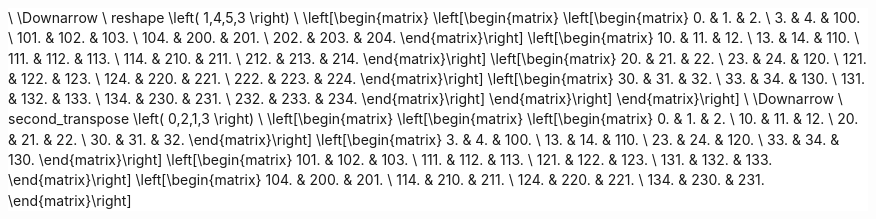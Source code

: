 \\
\Downarrow \ reshape \left( 1,4,5,3 \right)
\\
\left[\begin{matrix}
    \left[\begin{matrix}
        \left[\begin{matrix}
              0. &   1. &   2. \\
              3. &   4. & 100. \\
            101. & 102. & 103. \\
            104. & 200. & 201. \\
            202. & 203. & 204.
        \end{matrix}\right]
        \left[\begin{matrix}
             10. &  11. &  12. \\
             13. &  14. & 110. \\
            111. & 112. & 113. \\
            114. & 210. & 211. \\
            212. & 213. & 214.
        \end{matrix}\right]
        \left[\begin{matrix}
             20. &  21. &  22. \\
             23. &  24. & 120. \\
            121. & 122. & 123. \\
            124. & 220. & 221. \\
            222. & 223. & 224.
        \end{matrix}\right]
        \left[\begin{matrix}
             30. &  31. &  32. \\
             33. &  34. & 130. \\
            131. & 132. & 133. \\
            134. & 230. & 231. \\
            232. & 233. & 234.
        \end{matrix}\right]
    \end{matrix}\right]
\end{matrix}\right]
\\
\Downarrow \ second\_transpose \left( 0,2,1,3 \right)
\\
\left[\begin{matrix}
    \left[\begin{matrix}
        \left[\begin{matrix}
              0. &   1. &   2. \\
             10. &  11. &  12. \\
             20. &  21. &  22. \\
             30. &  31. &  32.
        \end{matrix}\right]
        \left[\begin{matrix}
              3. &   4. & 100. \\
             13. &  14. & 110. \\
             23. &  24. & 120. \\
             33. &  34. & 130.
        \end{matrix}\right]
        \left[\begin{matrix}
            101. & 102. & 103. \\
            111. & 112. & 113. \\
            121. & 122. & 123. \\
            131. & 132. & 133.
        \end{matrix}\right]
        \left[\begin{matrix}
            104. & 200. & 201. \\
            114. & 210. & 211. \\
            124. & 220. & 221. \\
            134. & 230. & 231.
        \end{matrix}\right]